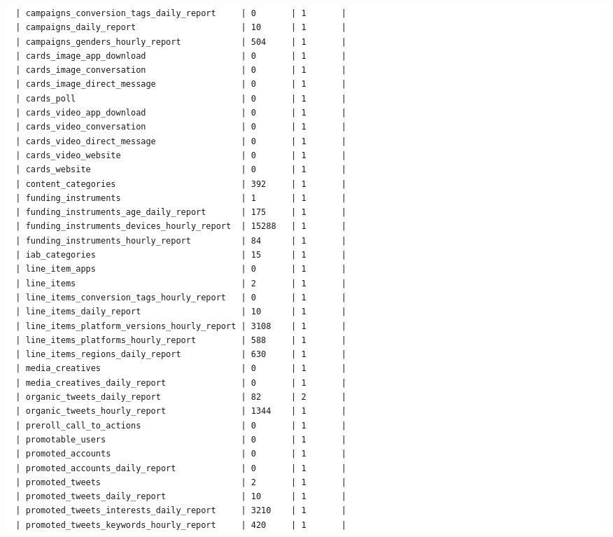       | campaigns_conversion_tags_daily_report     | 0       | 1       |
      | campaigns_daily_report                     | 10      | 1       |
      | campaigns_genders_hourly_report            | 504     | 1       |
      | cards_image_app_download                   | 0       | 1       |
      | cards_image_conversation                   | 0       | 1       |
      | cards_image_direct_message                 | 0       | 1       |
      | cards_poll                                 | 0       | 1       |
      | cards_video_app_download                   | 0       | 1       |
      | cards_video_conversation                   | 0       | 1       |
      | cards_video_direct_message                 | 0       | 1       |
      | cards_video_website                        | 0       | 1       |
      | cards_website                              | 0       | 1       |
      | content_categories                         | 392     | 1       |
      | funding_instruments                        | 1       | 1       |
      | funding_instruments_age_daily_report       | 175     | 1       |
      | funding_instruments_devices_hourly_report  | 15288   | 1       |
      | funding_instruments_hourly_report          | 84      | 1       |
      | iab_categories                             | 15      | 1       |
      | line_item_apps                             | 0       | 1       |
      | line_items                                 | 2       | 1       |
      | line_items_conversion_tags_hourly_report   | 0       | 1       |
      | line_items_daily_report                    | 10      | 1       |
      | line_items_platform_versions_hourly_report | 3108    | 1       |
      | line_items_platforms_hourly_report         | 588     | 1       |
      | line_items_regions_daily_report            | 630     | 1       |
      | media_creatives                            | 0       | 1       |
      | media_creatives_daily_report               | 0       | 1       |
      | organic_tweets_daily_report                | 82      | 2       |
      | organic_tweets_hourly_report               | 1344    | 1       |
      | preroll_call_to_actions                    | 0       | 1       |
      | promotable_users                           | 0       | 1       |
      | promoted_accounts                          | 0       | 1       |
      | promoted_accounts_daily_report             | 0       | 1       |
      | promoted_tweets                            | 2       | 1       |
      | promoted_tweets_daily_report               | 10      | 1       |
      | promoted_tweets_interests_daily_report     | 3210    | 1       |
      | promoted_tweets_keywords_hourly_report     | 420     | 1       |